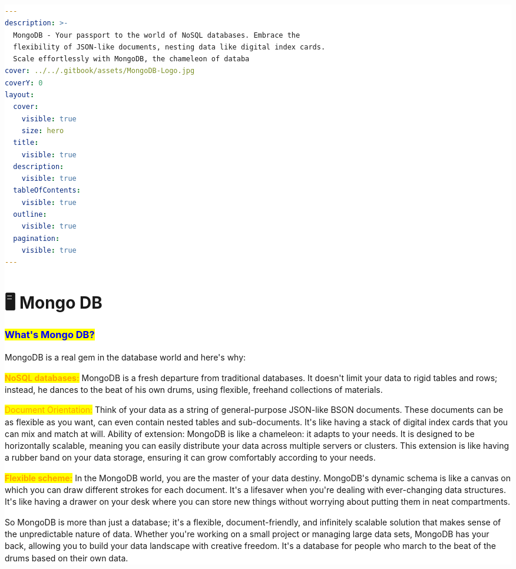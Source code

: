 ```yaml
---
description: >-
  MongoDB - Your passport to the world of NoSQL databases. Embrace the
  flexibility of JSON-like documents, nesting data like digital index cards.
  Scale effortlessly with MongoDB, the chameleon of databa
cover: ../../.gitbook/assets/MongoDB-Logo.jpg
coverY: 0
layout:
  cover:
    visible: true
    size: hero
  title:
    visible: true
  description:
    visible: true
  tableOfContents:
    visible: true
  outline:
    visible: true
  pagination:
    visible: true
---
```


# 🖥 Mongo DB

### <mark style="color:blue;">What's Mongo DB?</mark>

MongoDB is a real gem in the database world and here's why:

<mark style="color:orange;">**NoSQL databases:**</mark> MongoDB is a fresh departure from traditional databases. It doesn't limit your data to rigid tables and rows; instead, he dances to the beat of his own drums, using flexible, freehand collections of materials.

<mark style="color:orange;">Document Orientation:</mark> Think of your data as a string of general-purpose JSON-like BSON documents. These documents can be as flexible as you want, can even contain nested tables and sub-documents. It's like having a stack of digital index cards that you can mix and match at will. Ability of extension: MongoDB is like a chameleon: it adapts to your needs. It is designed to be horizontally scalable, meaning you can easily distribute your data across multiple servers or clusters. This extension is like having a rubber band on your data storage, ensuring it can grow comfortably according to your needs.

<mark style="color:orange;">**Flexible scheme:**</mark> In the MongoDB world, you are the master of your data destiny. MongoDB's dynamic schema is like a canvas on which you can draw different strokes for each document. It's a lifesaver when you're dealing with ever-changing data structures. It's like having a drawer on your desk where you can store new things without worrying about putting them in neat compartments.

So MongoDB is more than just a database; it's a flexible, document-friendly, and infinitely scalable solution that makes sense of the unpredictable nature of data. Whether you're working on a small project or managing large data sets, MongoDB has your back, allowing you to build your data landscape with creative freedom. It's a database for people who march to the beat of the drums based on their own data.
